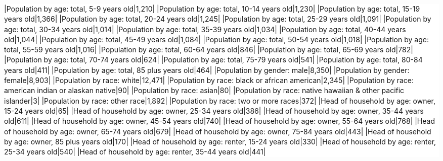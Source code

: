 |Population by age: total, 5-9 years old|1,210|
|Population by age: total, 10-14 years old|1,230|
|Population by age: total, 15-19 years old|1,366|
|Population by age: total, 20-24 years old|1,245|
|Population by age: total, 25-29 years old|1,091|
|Population by age: total, 30-34 years old|1,014|
|Population by age: total, 35-39 years old|1,034|
|Population by age: total, 40-44 years old|1,044|
|Population by age: total, 45-49 years old|1,084|
|Population by age: total, 50-54 years old|1,018|
|Population by age: total, 55-59 years old|1,016|
|Population by age: total, 60-64 years old|846|
|Population by age: total, 65-69 years old|782|
|Population by age: total, 70-74 years old|624|
|Population by age: total, 75-79 years old|541|
|Population by age: total, 80-84 years old|411|
|Population by age: total, 85 plus years old|464|
|Population by gender: male|8,350|
|Population by gender: female|8,903|
|Population by race: white|12,471|
|Population by race: black or african american|2,345|
|Population by race: american indian or alaskan native|90|
|Population by race: asian|80|
|Population by race: native hawaiian & other pacific islander|3|
|Population by race: other race|1,892|
|Population by race: two or more races|372|
|Head of household by age: owner, 15-24 years old|65|
|Head of household by age: owner, 25-34 years old|386|
|Head of household by age: owner, 35-44 years old|611|
|Head of household by age: owner, 45-54 years old|740|
|Head of household by age: owner, 55-64 years old|768|
|Head of household by age: owner, 65-74 years old|679|
|Head of household by age: owner, 75-84 years old|443|
|Head of household by age: owner, 85 plus years old|170|
|Head of household by age: renter, 15-24 years old|330|
|Head of household by age: renter, 25-34 years old|540|
|Head of household by age: renter, 35-44 years old|441|